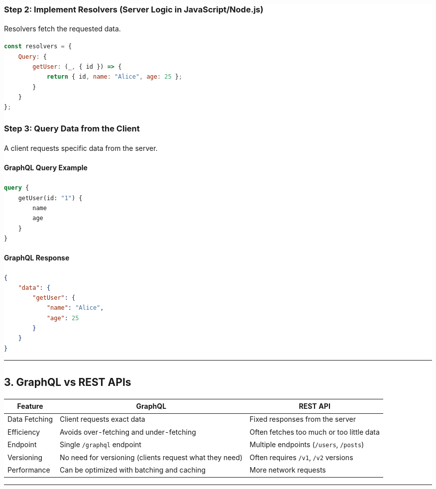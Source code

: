 ### **Step 2: Implement Resolvers (Server Logic in JavaScript/Node.js)**

Resolvers fetch the requested data.

```javascript
const resolvers = {
    Query: {
        getUser: (_, { id }) => {
            return { id, name: "Alice", age: 25 };
        }
    }
};
```

### **Step 3: Query Data from the Client**

A client requests specific data from the server.

#### **GraphQL Query Example**

```graphql
query {
    getUser(id: "1") {
        name
        age
    }
}
```

#### **GraphQL Response**

```json
{
    "data": {
        "getUser": {
            "name": "Alice",
            "age": 25
        }
    }
}
```

---

## **3. GraphQL vs REST APIs**

| Feature       | GraphQL                                                 | REST API                                  |
| ------------- | ------------------------------------------------------- | ----------------------------------------- |
| Data Fetching | Client requests exact data                              | Fixed responses from the server           |
| Efficiency    | Avoids over-fetching and under-fetching                 | Often fetches too much or too little data |
| Endpoint      | Single `/graphql` endpoint                              | Multiple endpoints (`/users`, `/posts`)   |
| Versioning    | No need for versioning (clients request what they need) | Often requires `/v1`, `/v2` versions      |
| Performance   | Can be optimized with batching and caching              | More network requests                     |

---